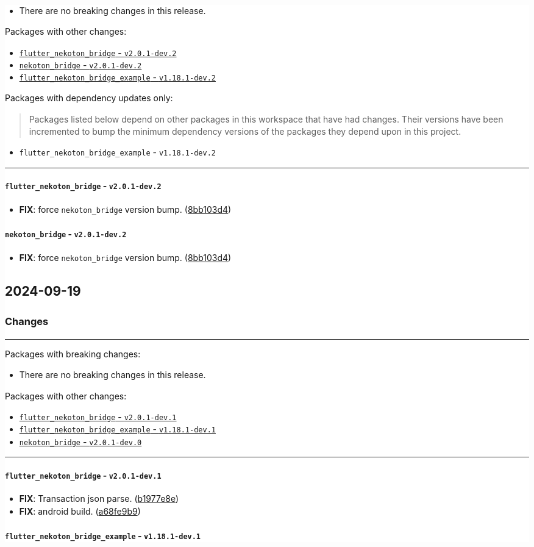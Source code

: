  - There are no breaking changes in this release.

Packages with other changes:

 - [`flutter_nekoton_bridge` - `v2.0.1-dev.2`](#flutter_nekoton_bridge---v201-dev2)
 - [`nekoton_bridge` - `v2.0.1-dev.2`](#nekoton_bridge---v201-dev2)
 - [`flutter_nekoton_bridge_example` - `v1.18.1-dev.2`](#flutter_nekoton_bridge_example---v1181-dev2)

Packages with dependency updates only:

> Packages listed below depend on other packages in this workspace that have had changes. Their versions have been incremented to bump the minimum dependency versions of the packages they depend upon in this project.

 - `flutter_nekoton_bridge_example` - `v1.18.1-dev.2`

---

#### `flutter_nekoton_bridge` - `v2.0.1-dev.2`

 - **FIX**: force `nekoton_bridge` version bump. ([8bb103d4](https://github.com/broxus/nekoton_bridge/commit/8bb103d42fc76c7d40138ba0cfede899a6165255))

#### `nekoton_bridge` - `v2.0.1-dev.2`

 - **FIX**: force `nekoton_bridge` version bump. ([8bb103d4](https://github.com/broxus/nekoton_bridge/commit/8bb103d42fc76c7d40138ba0cfede899a6165255))


## 2024-09-19

### Changes

---

Packages with breaking changes:

 - There are no breaking changes in this release.

Packages with other changes:

 - [`flutter_nekoton_bridge` - `v2.0.1-dev.1`](#flutter_nekoton_bridge---v201-dev1)
 - [`flutter_nekoton_bridge_example` - `v1.18.1-dev.1`](#flutter_nekoton_bridge_example---v1181-dev1)
 - [`nekoton_bridge` - `v2.0.1-dev.0`](#nekoton_bridge---v201-dev0)

---

#### `flutter_nekoton_bridge` - `v2.0.1-dev.1`

 - **FIX**: Transaction json parse. ([b1977e8e](https://github.com/broxus/nekoton_bridge/commit/b1977e8ef950206f4da5db57cc3ad49f43b1bd50))
 - **FIX**: android build. ([a68fe9b9](https://github.com/broxus/nekoton_bridge/commit/a68fe9b90e91a65109df7919cb3fb1f0523cbbaa))

#### `flutter_nekoton_bridge_example` - `v1.18.1-dev.1`
